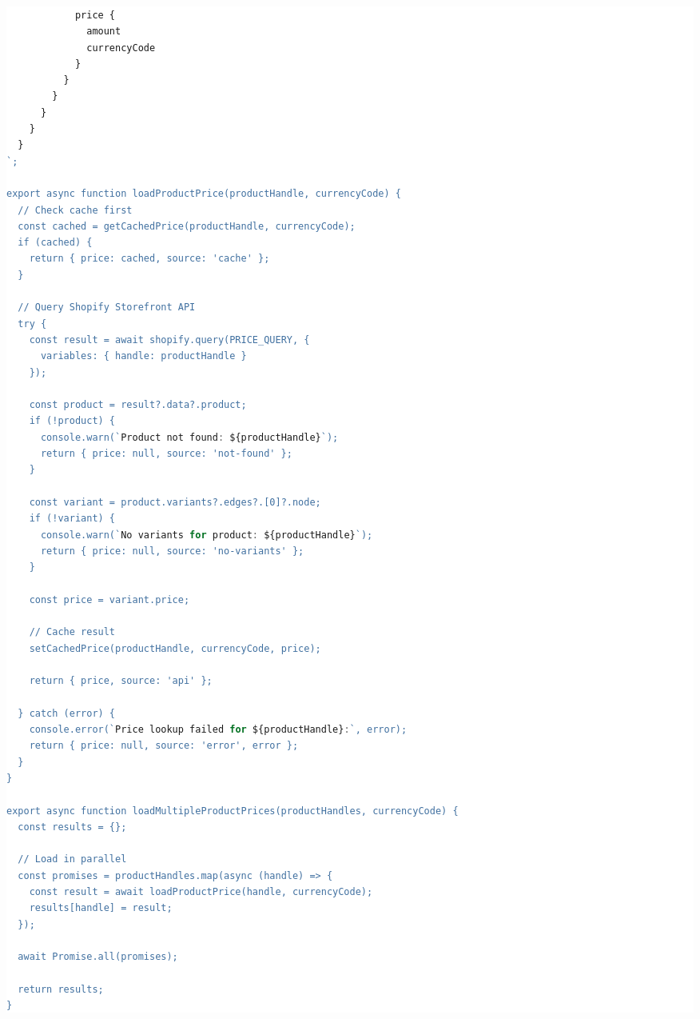 ```javascript
            price {
              amount
              currencyCode
            }
          }
        }
      }
    }
  }
`;

export async function loadProductPrice(productHandle, currencyCode) {
  // Check cache first
  const cached = getCachedPrice(productHandle, currencyCode);
  if (cached) {
    return { price: cached, source: 'cache' };
  }
  
  // Query Shopify Storefront API
  try {
    const result = await shopify.query(PRICE_QUERY, {
      variables: { handle: productHandle }
    });
    
    const product = result?.data?.product;
    if (!product) {
      console.warn(`Product not found: ${productHandle}`);
      return { price: null, source: 'not-found' };
    }
    
    const variant = product.variants?.edges?.[0]?.node;
    if (!variant) {
      console.warn(`No variants for product: ${productHandle}`);
      return { price: null, source: 'no-variants' };
    }
    
    const price = variant.price;
    
    // Cache result
    setCachedPrice(productHandle, currencyCode, price);
    
    return { price, source: 'api' };
    
  } catch (error) {
    console.error(`Price lookup failed for ${productHandle}:`, error);
    return { price: null, source: 'error', error };
  }
}

export async function loadMultipleProductPrices(productHandles, currencyCode) {
  const results = {};
  
  // Load in parallel
  const promises = productHandles.map(async (handle) => {
    const result = await loadProductPrice(handle, currencyCode);
    results[handle] = result;
  });
  
  await Promise.all(promises);
  
  return results;
}
```